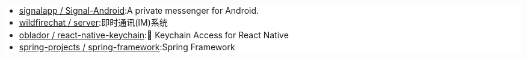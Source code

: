 * [signalapp / Signal-Android](https://github.com/signalapp/Signal-Android):A private messenger for Android.
* [wildfirechat / server](https://github.com/wildfirechat/server):即时通讯(IM)系统
* [oblador / react-native-keychain](https://github.com/oblador/react-native-keychain):🔑 Keychain Access for React Native
* [spring-projects / spring-framework](https://github.com/spring-projects/spring-framework):Spring Framework

